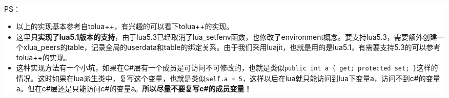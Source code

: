 PS：

- 以上的实现基本参考自tolua++，有兴趣的可以看下tolua++的实现。
- 这里**只实现了lua5.1版本的支持**，由于lua5.3已经取消了lua_setfenv函数，也修改了environment概念。要支持lua5.3，需要额外创建一个xlua_peers的table，记录全局的userdata和table的绑定关系。由于我们采用luajit，也就是用的是lua5.1，有需要支持5.3的可以参考tolua++的实现。
- 这种实现方法有一个小坑，如果在C#层有一个成员是可访问不可修改的，也就是类似`public int a { get; protected set; }`这样的情况。这时如果在lua派生类中，复写这个变量，也就是类似`self.a = 5`，这样以后在lua就只能访问到lua下变量a，访问不到c#的变量a。但在c#层还是只能访问c#的变量a。**所以尽量不要复写c#的成员变量！**